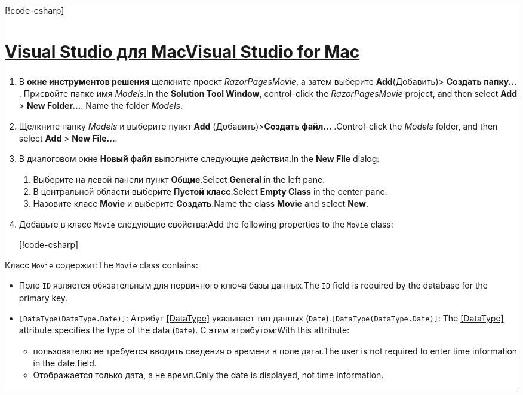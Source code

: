    [!code-csharp[](~/tutorials/razor-pages/razor-pages-start/sample/RazorPagesMovie50/Startup.cs?name=snippet_UseSqlite&highlight=5-6)]

# <a name="visual-studio-for-mac"></a>[<span data-ttu-id="2a53c-149">Visual Studio для Mac</span><span class="sxs-lookup"><span data-stu-id="2a53c-149">Visual Studio for Mac</span></span>](#tab/visual-studio-mac)

1. <span data-ttu-id="2a53c-150">В **окне инструментов решения** щелкните проект *RazorPagesMovie*, а затем выберите **Add**(Добавить)> **Создать папку...** . Присвойте папке имя *Models*.</span><span class="sxs-lookup"><span data-stu-id="2a53c-150">In the **Solution Tool Window**, control-click the *RazorPagesMovie* project, and then select **Add** > **New Folder...**. Name the folder *Models*.</span></span>
1. <span data-ttu-id="2a53c-151">Щелкните папку *Models* и выберите пункт **Add** (Добавить)>**Создать файл...** .</span><span class="sxs-lookup"><span data-stu-id="2a53c-151">Control-click the *Models* folder, and then select **Add** > **New File...**.</span></span>
1. <span data-ttu-id="2a53c-152">В диалоговом окне **Новый файл** выполните следующие действия.</span><span class="sxs-lookup"><span data-stu-id="2a53c-152">In the **New File** dialog:</span></span>
   1. <span data-ttu-id="2a53c-153">Выберите на левой панели пункт **Общие**.</span><span class="sxs-lookup"><span data-stu-id="2a53c-153">Select **General** in the left pane.</span></span>
   1. <span data-ttu-id="2a53c-154">В центральной области выберите **Пустой класс**.</span><span class="sxs-lookup"><span data-stu-id="2a53c-154">Select **Empty Class** in the center pane.</span></span>
   1. <span data-ttu-id="2a53c-155">Назовите класс **Movie** и выберите **Создать**.</span><span class="sxs-lookup"><span data-stu-id="2a53c-155">Name the class **Movie** and select **New**.</span></span>

1. <span data-ttu-id="2a53c-156">Добавьте в класс `Movie` следующие свойства:</span><span class="sxs-lookup"><span data-stu-id="2a53c-156">Add the following properties to the `Movie` class:</span></span>

   [!code-csharp[](~/tutorials/razor-pages/razor-pages-start/sample/RazorPagesMovie22/Models/Movie.cs?name=snippet1)]

<span data-ttu-id="2a53c-157">Класс `Movie` содержит:</span><span class="sxs-lookup"><span data-stu-id="2a53c-157">The `Movie` class contains:</span></span>

* <span data-ttu-id="2a53c-158">Поле `ID` является обязательным для первичного ключа базы данных.</span><span class="sxs-lookup"><span data-stu-id="2a53c-158">The `ID` field is required by the database for the primary key.</span></span>
* <span data-ttu-id="2a53c-159">`[DataType(DataType.Date)]`: Атрибут [[DataType]](xref:System.ComponentModel.DataAnnotations.DataTypeAttribute) указывает тип данных (`Date`).</span><span class="sxs-lookup"><span data-stu-id="2a53c-159">`[DataType(DataType.Date)]`: The [[DataType]](xref:System.ComponentModel.DataAnnotations.DataTypeAttribute) attribute specifies the type of the data (`Date`).</span></span> <span data-ttu-id="2a53c-160">С этим атрибутом:</span><span class="sxs-lookup"><span data-stu-id="2a53c-160">With this attribute:</span></span>

  * <span data-ttu-id="2a53c-161">пользователю не требуется вводить сведения о времени в поле даты.</span><span class="sxs-lookup"><span data-stu-id="2a53c-161">The user is not required to enter time information in the date field.</span></span>
  * <span data-ttu-id="2a53c-162">Отображается только дата, а не время.</span><span class="sxs-lookup"><span data-stu-id="2a53c-162">Only the date is displayed, not time information.</span></span>

---
